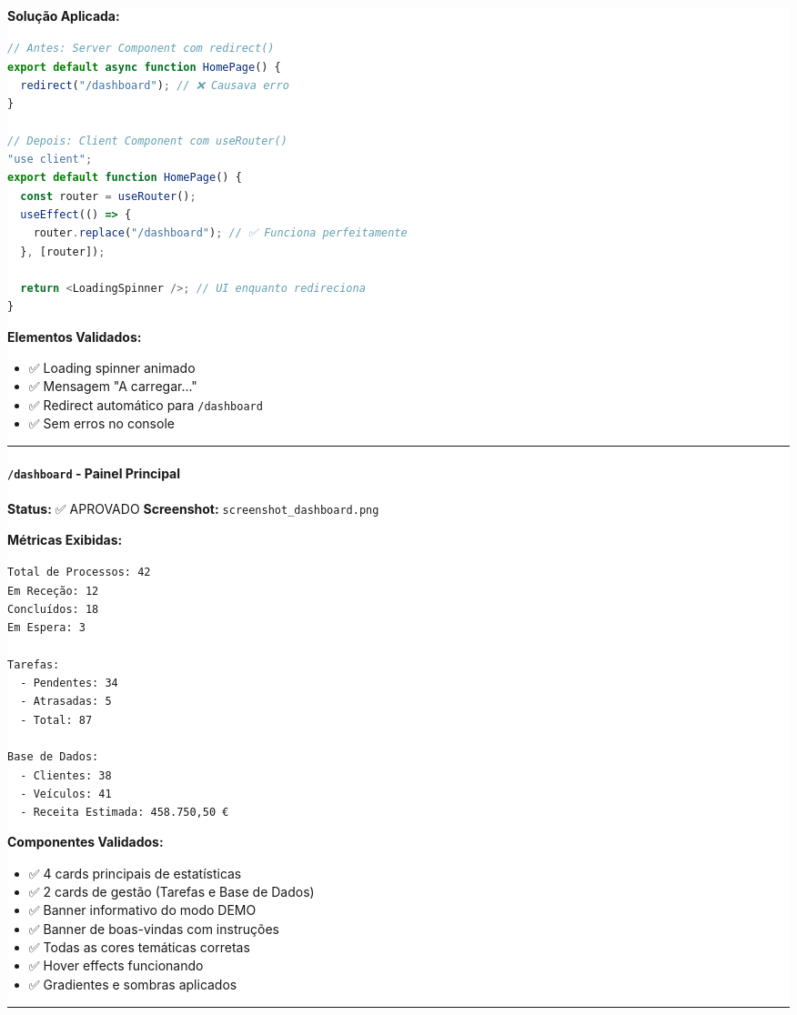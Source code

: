**Solução Aplicada:**
```typescript
// Antes: Server Component com redirect()
export default async function HomePage() {
  redirect("/dashboard"); // ❌ Causava erro
}

// Depois: Client Component com useRouter()
"use client";
export default function HomePage() {
  const router = useRouter();
  useEffect(() => {
    router.replace("/dashboard"); // ✅ Funciona perfeitamente
  }, [router]);
  
  return <LoadingSpinner />; // UI enquanto redireciona
}
```

**Elementos Validados:**
- ✅ Loading spinner animado
- ✅ Mensagem "A carregar..."
- ✅ Redirect automático para `/dashboard`
- ✅ Sem erros no console

---

#### `/dashboard` - Painel Principal
**Status:** ✅ APROVADO
**Screenshot:** `screenshot_dashboard.png`

**Métricas Exibidas:**
```
Total de Processos: 42
Em Receção: 12
Concluídos: 18
Em Espera: 3

Tarefas:
  - Pendentes: 34
  - Atrasadas: 5
  - Total: 87

Base de Dados:
  - Clientes: 38
  - Veículos: 41
  - Receita Estimada: 458.750,50 €
```

**Componentes Validados:**
- ✅ 4 cards principais de estatísticas
- ✅ 2 cards de gestão (Tarefas e Base de Dados)
- ✅ Banner informativo do modo DEMO
- ✅ Banner de boas-vindas com instruções
- ✅ Todas as cores temáticas corretas
- ✅ Hover effects funcionando
- ✅ Gradientes e sombras aplicados

---